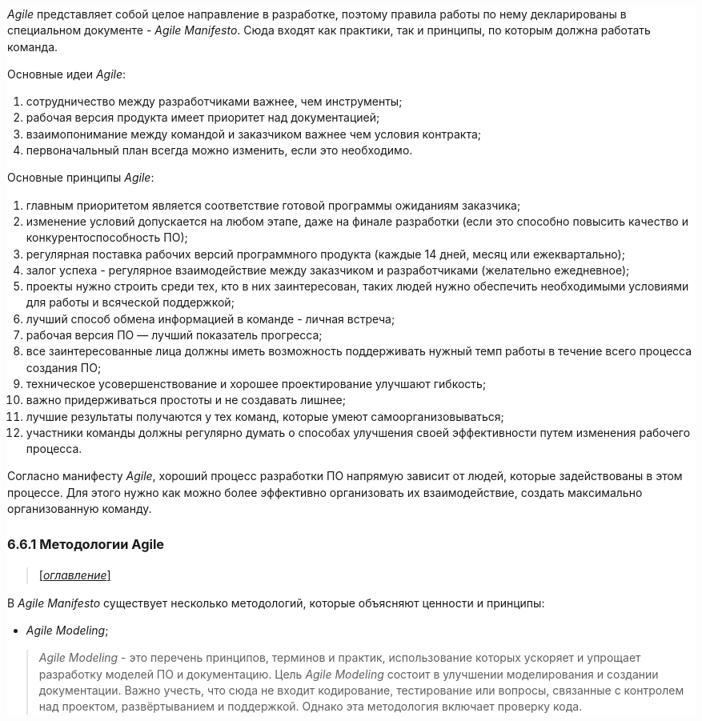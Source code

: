 _Agile_ представляет собой целое направление в разработке, поэтому правила работы по нему декларированы в специальном
документе - _Agile Manifesto_. Сюда входят как практики, так и принципы, по которым должна работать команда.

Основные идеи _Agile_:

1. сотрудничество между разработчиками важнее, чем инструменты;
2. рабочая версия продукта имеет приоритет над документацией;
3. взаимопонимание между командой и заказчиком важнее чем условия контракта;
4. первоначальный план всегда можно изменить, если это необходимо.

Основные принципы _Agile_:

1. главным приоритетом является соответствие готовой программы ожиданиям заказчика;
2. изменение условий допускается на любом этапе, даже на финале разработки (если это способно повысить качество и
   конкурентоспособность ПО);
3. регулярная поставка рабочих версий программного продукта (каждые 14 дней, месяц или ежеквартально);
4. залог успеха - регулярное взаимодействие между заказчиком и разработчиками (желательно ежедневное);
5. проекты нужно строить среди тех, кто в них заинтересован, таких людей нужно обеспечить необходимыми условиями для
   работы и всяческой поддержкой;
6. лучший способ обмена информацией в команде - личная встреча;
7. рабочая версия ПО — лучший показатель прогресса;
8. все заинтересованные лица должны иметь возможность поддерживать нужный темп работы в течение всего процесса создания
   ПО;
9. техническое усовершенствование и хорошее проектирование улучшают гибкость;
10. важно придерживаться простоты и не создавать лишнее;
11. лучшие результаты получаются у тех команд, которые умеют самоорганизовываться;
12. участники команды должны регулярно думать о способах улучшения своей эффективности путем изменения рабочего
    процесса.

Согласно манифесту _Agile_, хороший процесс разработки ПО напрямую зависит от людей, которые задействованы в этом
процессе. Для этого нужно как можно более эффективно организовать их взаимодействие, создать максимально организованную
команду.

### 6.6.1 Методологии Agile

> [[_оглавление_]](../README.md/#66-agile)

В _Agile Manifesto_ существует несколько методологий, которые объясняют ценности и принципы:

- _Agile Modeling_;

> _Agile Modeling_ - это перечень принципов, терминов и практик, использование которых ускоряет и упрощает разработку
> моделей ПО и документацию. Цель _Agile Modeling_ состоит в улучшении моделирования и создании документации. Важно
> учесть, что сюда не входит кодирование, тестирование или вопросы, связанные с контролем над проектом, развёртыванием и
> поддержкой. Однако эта методология включает проверку кода.
